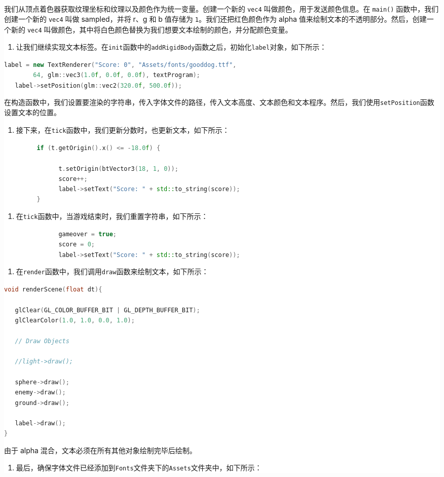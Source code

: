 我们从顶点着色器获取纹理坐标和纹理以及颜色作为统一变量。创建一个新的 `vec4` 叫做颜色，用于发送颜色信息。在 `main()` 函数中，我们创建一个新的 `vec4` 叫做 sampled，并将 r、g 和 b 值存储为 `1`。我们还把红色颜色作为 alpha 值来绘制文本的不透明部分。然后，创建一个新的 `vec4` 叫做颜色，其中将白色颜色替换为我们想要文本绘制的颜色，并分配颜色变量。

1.  让我们继续实现文本标签。在`init`函数中的`addRigidBody`函数之后，初始化`label`对象，如下所示：

```cpp
label = new TextRenderer("Score: 0", "Assets/fonts/gooddog.ttf", 
        64, glm::vec3(1.0f, 0.0f, 0.0f), textProgram); 
   label->setPosition(glm::vec2(320.0f, 500.0f)); 

```

在构造函数中，我们设置要渲染的字符串，传入字体文件的路径，传入文本高度、文本颜色和文本程序。然后，我们使用`setPosition`函数设置文本的位置。

1.  接下来，在`tick`函数中，我们更新分数时，也更新文本，如下所示：

```cpp
         if (t.getOrigin().x() <= -18.0f) { 

               t.setOrigin(btVector3(18, 1, 0)); 
               score++; 
               label->setText("Score: " + std::to_string(score));
         }
```

1.  在`tick`函数中，当游戏结束时，我们重置字符串，如下所示：

```cpp
               gameover = true; 
               score = 0; 
               label->setText("Score: " + std::to_string(score));
```

1.  在`render`函数中，我们调用`draw`函数来绘制文本，如下所示：

```cpp
void renderScene(float dt){ 

   glClear(GL_COLOR_BUFFER_BIT | GL_DEPTH_BUFFER_BIT); 
   glClearColor(1.0, 1.0, 0.0, 1.0); 

   // Draw Objects 

   //light->draw(); 

   sphere->draw(); 
   enemy->draw(); 
   ground->draw(); 

   label->draw(); 
} 
```

由于 alpha 混合，文本必须在所有其他对象绘制完毕后绘制。

1.  最后，确保字体文件已经添加到`Fonts`文件夹下的`Assets`文件夹中，如下所示：
